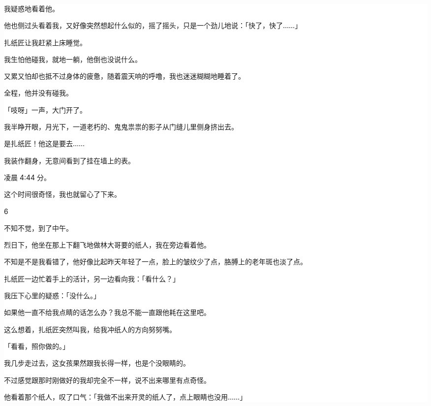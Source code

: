 
我疑惑地看着他。


他也侧过头看着我，又好像突然想起什么似的，摇了摇头，只是一个劲儿地说：「快了，快了……」


扎纸匠让我赶紧上床睡觉。


我生怕他碰我，就地一躺，他倒也没说什么。


又累又怕却也抵不过身体的疲惫，随着震天响的呼噜，我也迷迷糊糊地睡着了。


全程，他并没有碰我。


「吱呀」一声，大门开了。


我半睁开眼，月光下，一道老朽的、鬼鬼祟祟的影子从门缝儿里侧身挤出去。


是扎纸匠！他这是要去……


我装作翻身，无意间看到了挂在墙上的表。


凌晨 4:44 分。


这个时间很奇怪，我也就留心了下来。


6


不知不觉，到了中午。


烈日下，他坐在那上下翻飞地做林大哥要的纸人，我在旁边看着他。


不知是不是我看错了，他好像比起昨天年轻了一点，脸上的皱纹少了点，胳膊上的老年斑也淡了点。


扎纸匠一边忙着手上的活计，另一边看向我：「看什么？」


我压下心里的疑惑：「没什么。」


如果他一直不给我点睛的话怎么办？我总不能一直跟他耗在这里吧。


这么想着，扎纸匠突然叫我，给我冲纸人的方向努努嘴。


「看看，照你做的。」


我几步走过去，这女孩果然跟我长得一样，也是个没眼睛的。


不过感觉跟那时刚做好的我却完全不一样，说不出来哪里有点奇怪。


他看着那个纸人，叹了口气：「我做不出来开灵的纸人了，点上眼睛也没用……」

